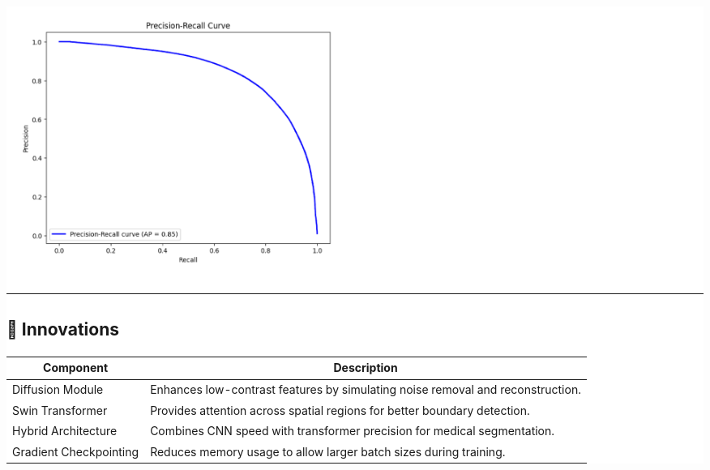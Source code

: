   <img src="https://github.com/shreyakmukherjee/brain-tumor-segmentation-diffusion-swin/blob/main/Images/Recall_curve.png?raw=true" alt="Recall Curve" width="45%" style="margin: 15px; object-fit: contain;" />
</div>


---

## 🌟 Innovations


<div align="center">

| Component              | Description                                                                 |
|------------------------|-----------------------------------------------------------------------------|
| Diffusion Module       | Enhances low-contrast features by simulating noise removal and reconstruction. |
| Swin Transformer       | Provides attention across spatial regions for better boundary detection.     |
| Hybrid Architecture    | Combines CNN speed with transformer precision for medical segmentation.      |
| Gradient Checkpointing | Reduces memory usage to allow larger batch sizes during training.            |
